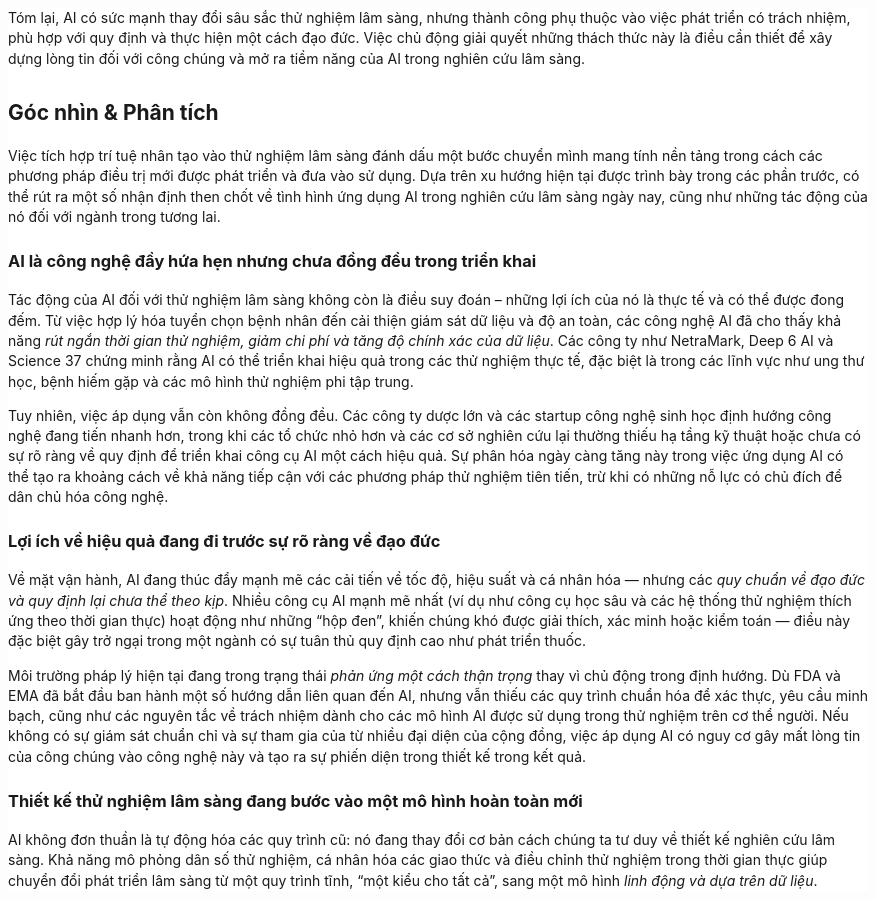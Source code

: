 Tóm lại, AI có sức mạnh thay đổi sâu sắc thử nghiệm lâm sàng, nhưng thành công phụ thuộc vào việc phát triển có trách nhiệm, phù hợp với quy định và thực hiện một cách đạo đức. Việc chủ động giải quyết những thách thức này là điều cần thiết để xây dựng lòng tin đối với công chúng và mở ra tiềm năng của AI trong nghiên cứu lâm sàng.

## Góc nhìn & Phân tích

Việc tích hợp trí tuệ nhân tạo vào thử nghiệm lâm sàng đánh dấu một bước chuyển mình mang tính nền tảng trong cách các phương pháp điều trị mới được phát triển và đưa vào sử dụng. Dựa trên xu hướng hiện tại được trình bày trong các phần trước, có thể rút ra một số nhận định then chốt về tình hình ứng dụng AI trong nghiên cứu lâm sàng ngày nay, cũng như những tác động của nó đối với ngành trong tương lai.

### AI là công nghệ đầy hứa hẹn nhưng chưa đồng đều trong triển khai

Tác động của AI đối với thử nghiệm lâm sàng không còn là điều suy đoán – những lợi ích của nó là thực tế và có thể được đong đếm. Từ việc hợp lý hóa tuyển chọn bệnh nhân đến cải thiện giám sát dữ liệu và độ an toàn, các công nghệ AI đã cho thấy khả năng *rút ngắn thời gian thử nghiệm, giảm chi phí và tăng độ chính xác của dữ liệu*. Các công ty như NetraMark, Deep 6 AI và Science 37 chứng minh rằng AI có thể triển khai hiệu quả trong các thử nghiệm thực tế, đặc biệt là trong các lĩnh vực như ung thư học, bệnh hiếm gặp và các mô hình thử nghiệm phi tập trung.

Tuy nhiên, việc áp dụng vẫn còn không đồng đều. Các công ty dược lớn và các startup công nghệ sinh học định hướng công nghệ đang tiến nhanh hơn, trong khi các tổ chức nhỏ hơn và các cơ sở nghiên cứu lại thường thiếu hạ tầng kỹ thuật hoặc chưa có sự rõ ràng về quy định để triển khai công cụ AI một cách hiệu quả. Sự phân hóa ngày càng tăng này trong việc ứng dụng AI có thể tạo ra khoảng cách về khả năng tiếp cận với các phương pháp thử nghiệm tiên tiến, trừ khi có những nỗ lực có chủ đích để dân chủ hóa công nghệ.

### Lợi ích về hiệu quả đang đi trước sự rõ ràng về đạo đức

Về mặt vận hành, AI đang thúc đẩy mạnh mẽ các cải tiến về tốc độ, hiệu suất và cá nhân hóa — nhưng các *quy chuẩn về đạo đức và quy định lại chưa thể theo kịp*. Nhiều công cụ AI mạnh mẽ nhất (ví dụ như công cụ học sâu và các hệ thống thử nghiệm thích ứng theo thời gian thực) hoạt động như những “hộp đen”, khiến chúng khó được giải thích, xác minh hoặc kiểm toán — điều này đặc biệt gây trở ngại trong một ngành có sự tuân thủ quy định cao như phát triển thuốc.

Môi trường pháp lý hiện tại đang trong trạng thái *phản ứng một cách thận trọng* thay vì chủ động trong định hướng. Dù FDA và EMA đã bắt đầu ban hành một số hướng dẫn liên quan đến AI, nhưng vẫn thiếu các quy trình chuẩn hóa để xác thực, yêu cầu minh bạch, cũng như các nguyên tắc về trách nhiệm dành cho các mô hình AI được sử dụng trong thử nghiệm trên cơ thể người. Nếu không có sự giám sát chuẩn chỉ và sự tham gia của từ nhiều đại diện của cộng đồng, việc áp dụng AI có nguy cơ gây mất lòng tin của công chúng vào công nghệ này và tạo ra sự phiến diện trong thiết kế trong kết quả.

### Thiết kế thử nghiệm lâm sàng đang bước vào một mô hình hoàn toàn mới

AI không đơn thuần là tự động hóa các quy trình cũ: nó đang thay đổi cơ bản cách chúng ta tư duy về thiết kế nghiên cứu lâm sàng. Khả năng mô phỏng dân số thử nghiệm, cá nhân hóa các giao thức và điều chỉnh thử nghiệm trong thời gian thực giúp chuyển đổi phát triển lâm sàng từ một quy trình tĩnh, “một kiểu cho tất cả”, sang một mô hình *linh động và dựa trên dữ liệu*.
